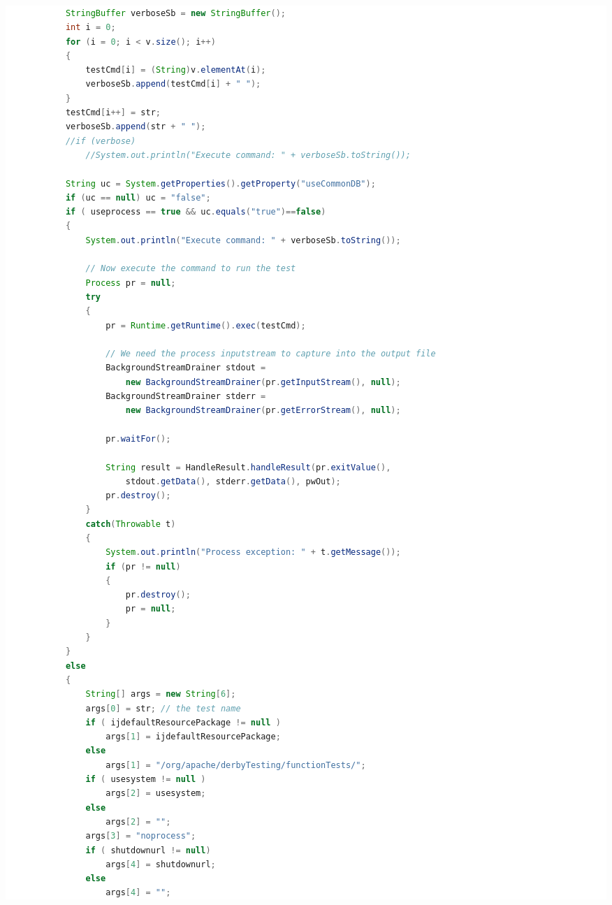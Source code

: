 ```java
            StringBuffer verboseSb = new StringBuffer();
            int i = 0;
            for (i = 0; i < v.size(); i++)
            {
                testCmd[i] = (String)v.elementAt(i);
                verboseSb.append(testCmd[i] + " ");
            }
            testCmd[i++] = str;
            verboseSb.append(str + " ");
            //if (verbose) 
                //System.out.println("Execute command: " + verboseSb.toString());

	        String uc = System.getProperties().getProperty("useCommonDB");
		    if (uc == null) uc = "false";
            if ( useprocess == true && uc.equals("true")==false)
            {
                System.out.println("Execute command: " + verboseSb.toString());

                // Now execute the command to run the test
        		Process pr = null;
        		try
        		{
                    pr = Runtime.getRuntime().exec(testCmd);

                    // We need the process inputstream to capture into the output file
                    BackgroundStreamDrainer stdout =
                        new BackgroundStreamDrainer(pr.getInputStream(), null);
                    BackgroundStreamDrainer stderr =
                        new BackgroundStreamDrainer(pr.getErrorStream(), null);

                    pr.waitFor();

                    String result = HandleResult.handleResult(pr.exitValue(),
                        stdout.getData(), stderr.getData(), pwOut);
                    pr.destroy();
                }
                catch(Throwable t)
                {
                    System.out.println("Process exception: " + t.getMessage());
                    if (pr != null)
                    {
                        pr.destroy();
                        pr = null;
                    }
                }
            }
            else
            {
                String[] args = new String[6];
                args[0] = str; // the test name
                if ( ijdefaultResourcePackage != null )
                    args[1] = ijdefaultResourcePackage;
                else
                    args[1] = "/org/apache/derbyTesting/functionTests/";
                if ( usesystem != null )
                    args[2] = usesystem;
                else
                    args[2] = "";
                args[3] = "noprocess";
                if ( shutdownurl != null)
                    args[4] = shutdownurl;
                else
                    args[4] = "";
```